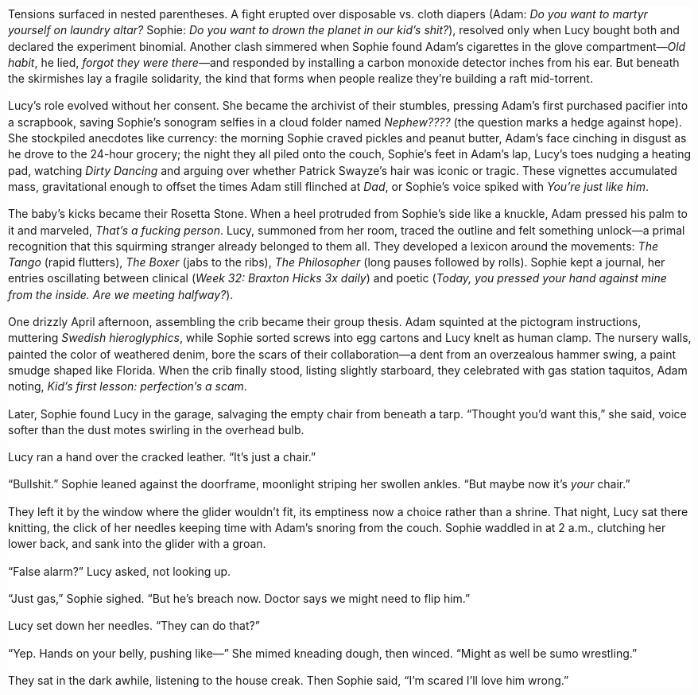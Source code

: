 Tensions surfaced in nested parentheses. A fight erupted over disposable vs. cloth diapers (Adam: *Do you want to martyr yourself on laundry altar?* Sophie: *Do you want to drown the planet in our kid’s shit?*), resolved only when Lucy bought both and declared the experiment binomial. Another clash simmered when Sophie found Adam’s cigarettes in the glove compartment—*Old habit*, he lied, *forgot they were there*—and responded by installing a carbon monoxide detector inches from his ear. But beneath the skirmishes lay a fragile solidarity, the kind that forms when people realize they’re building a raft mid-torrent.  

Lucy’s role evolved without her consent. She became the archivist of their stumbles, pressing Adam’s first purchased pacifier into a scrapbook, saving Sophie’s sonogram selfies in a cloud folder named *Nephew????* (the question marks a hedge against hope). She stockpiled anecdotes like currency: the morning Sophie craved pickles and peanut butter, Adam’s face cinching in disgust as he drove to the 24-hour grocery; the night they all piled onto the couch, Sophie’s feet in Adam’s lap, Lucy’s toes nudging a heating pad, watching *Dirty Dancing* and arguing over whether Patrick Swayze’s hair was iconic or tragic. These vignettes accumulated mass, gravitational enough to offset the times Adam still flinched at *Dad*, or Sophie’s voice spiked with *You’re just like him*.  

The baby’s kicks became their Rosetta Stone. When a heel protruded from Sophie’s side like a knuckle, Adam pressed his palm to it and marveled, *That’s a fucking person*. Lucy, summoned from her room, traced the outline and felt something unlock—a primal recognition that this squirming stranger already belonged to them all. They developed a lexicon around the movements: *The Tango* (rapid flutters), *The Boxer* (jabs to the ribs), *The Philosopher* (long pauses followed by rolls). Sophie kept a journal, her entries oscillating between clinical (*Week 32: Braxton Hicks 3x daily*) and poetic (*Today, you pressed your hand against mine from the inside. Are we meeting halfway?*).  

One drizzly April afternoon, assembling the crib became their group thesis. Adam squinted at the pictogram instructions, muttering *Swedish hieroglyphics*, while Sophie sorted screws into egg cartons and Lucy knelt as human clamp. The nursery walls, painted the color of weathered denim, bore the scars of their collaboration—a dent from an overzealous hammer swing, a paint smudge shaped like Florida. When the crib finally stood, listing slightly starboard, they celebrated with gas station taquitos, Adam noting, *Kid’s first lesson: perfection’s a scam*.  

Later, Sophie found Lucy in the garage, salvaging the empty chair from beneath a tarp. “Thought you’d want this,” she said, voice softer than the dust motes swirling in the overhead bulb.  

Lucy ran a hand over the cracked leather. “It’s just a chair.”  

“Bullshit.” Sophie leaned against the doorframe, moonlight striping her swollen ankles. “But maybe now it’s *your* chair.”  

They left it by the window where the glider wouldn’t fit, its emptiness now a choice rather than a shrine. That night, Lucy sat there knitting, the click of her needles keeping time with Adam’s snoring from the couch. Sophie waddled in at 2 a.m., clutching her lower back, and sank into the glider with a groan.  

“False alarm?” Lucy asked, not looking up.  

“Just gas,” Sophie sighed. “But he’s breach now. Doctor says we might need to flip him.”  

Lucy set down her needles. “They can do that?”  

“Yep. Hands on your belly, pushing like—” She mimed kneading dough, then winced. “Might as well be sumo wrestling.”  

They sat in the dark awhile, listening to the house creak. Then Sophie said, “I’m scared I’ll love him wrong.”  
